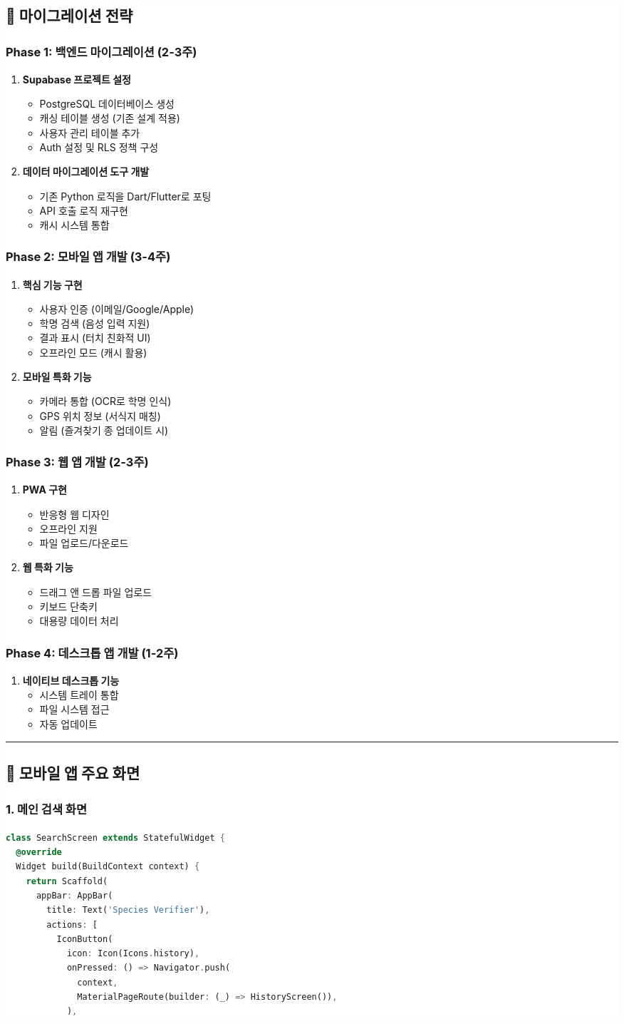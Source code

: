 
## 🔄 **마이그레이션 전략**

### **Phase 1: 백엔드 마이그레이션 (2-3주)**
1. **Supabase 프로젝트 설정**
   - PostgreSQL 데이터베이스 생성
   - 캐싱 테이블 생성 (기존 설계 적용)
   - 사용자 관리 테이블 추가
   - Auth 설정 및 RLS 정책 구성

2. **데이터 마이그레이션 도구 개발**
   - 기존 Python 로직을 Dart/Flutter로 포팅
   - API 호출 로직 재구현
   - 캐시 시스템 통합

### **Phase 2: 모바일 앱 개발 (3-4주)**
1. **핵심 기능 구현**
   - 사용자 인증 (이메일/Google/Apple)
   - 학명 검색 (음성 입력 지원)
   - 결과 표시 (터치 친화적 UI)
   - 오프라인 모드 (캐시 활용)

2. **모바일 특화 기능**
   - 카메라 통합 (OCR로 학명 인식)
   - GPS 위치 정보 (서식지 매칭)
   - 알림 (즐겨찾기 종 업데이트 시)

### **Phase 3: 웹 앱 개발 (2-3주)**
1. **PWA 구현**
   - 반응형 웹 디자인
   - 오프라인 지원
   - 파일 업로드/다운로드

2. **웹 특화 기능**
   - 드래그 앤 드롭 파일 업로드
   - 키보드 단축키
   - 대용량 데이터 처리

### **Phase 4: 데스크톱 앱 개발 (1-2주)**
1. **네이티브 데스크톱 기능**
   - 시스템 트레이 통합
   - 파일 시스템 접근
   - 자동 업데이트

---

## 📱 **모바일 앱 주요 화면**

### **1. 메인 검색 화면**
```dart
class SearchScreen extends StatefulWidget {
  @override
  Widget build(BuildContext context) {
    return Scaffold(
      appBar: AppBar(
        title: Text('Species Verifier'),
        actions: [
          IconButton(
            icon: Icon(Icons.history),
            onPressed: () => Navigator.push(
              context,
              MaterialPageRoute(builder: (_) => HistoryScreen()),
            ),
```